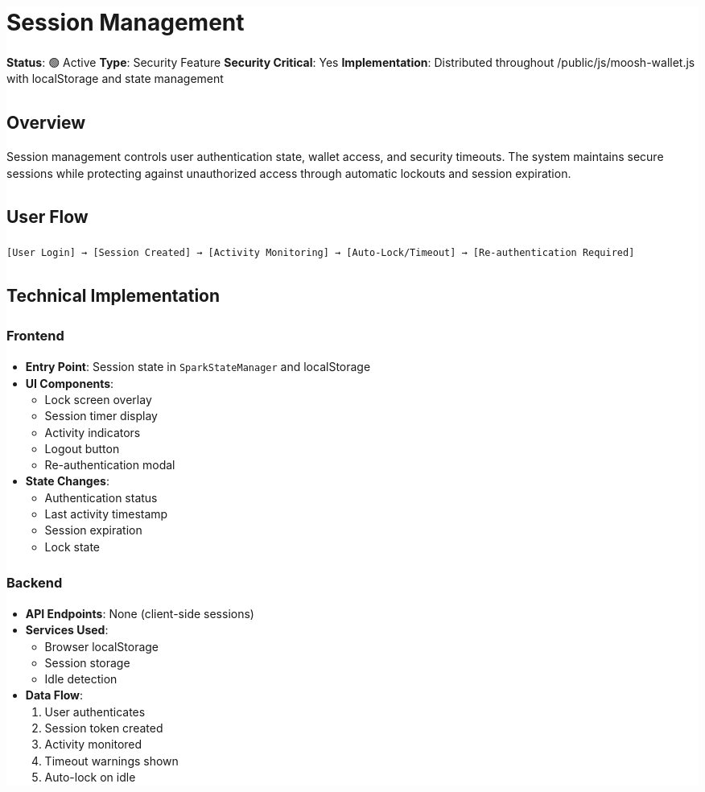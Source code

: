 # Session Management

**Status**: 🟢 Active
**Type**: Security Feature
**Security Critical**: Yes
**Implementation**: Distributed throughout /public/js/moosh-wallet.js with localStorage and state management

## Overview
Session management controls user authentication state, wallet access, and security timeouts. The system maintains secure sessions while protecting against unauthorized access through automatic lockouts and session expiration.

## User Flow
```
[User Login] → [Session Created] → [Activity Monitoring] → [Auto-Lock/Timeout] → [Re-authentication Required]
```

## Technical Implementation

### Frontend
- **Entry Point**: Session state in `SparkStateManager` and localStorage
- **UI Components**: 
  - Lock screen overlay
  - Session timer display
  - Activity indicators
  - Logout button
  - Re-authentication modal
- **State Changes**: 
  - Authentication status
  - Last activity timestamp
  - Session expiration
  - Lock state

### Backend
- **API Endpoints**: None (client-side sessions)
- **Services Used**: 
  - Browser localStorage
  - Session storage
  - Idle detection
- **Data Flow**: 
  1. User authenticates
  2. Session token created
  3. Activity monitored
  4. Timeout warnings shown
  5. Auto-lock on idle
